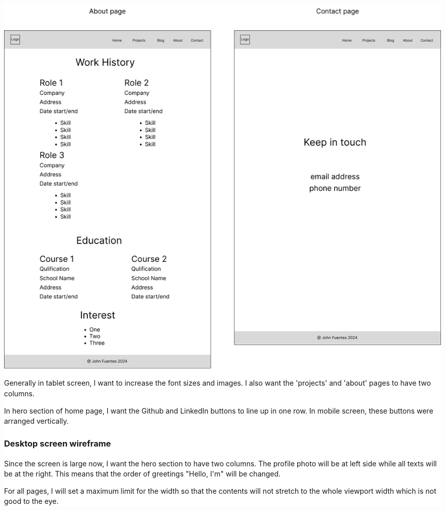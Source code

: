 ![Wireframe for tablet viewport width, part 2 of 2](./markdown-images/wireframe-tablet2.jpg)

Generally in tablet screen, I want to increase the font sizes and images. I also want the 'projects' and 'about' pages to have two columns.

In hero section of home page, I want the Github and LinkedIn buttons to line up in one row. In mobile screen, these buttons were arranged vertically.

### Desktop screen wireframe

Since the screen is large now, I want the hero section to have two columns. The profile photo will be at left side while all texts will be at the right. This means that the order of greetings "Hello, I'm" will be changed.

For all pages, I will set a maximum limit for the width so that the contents will not stretch to the whole viewport width which is not good to the eye.
